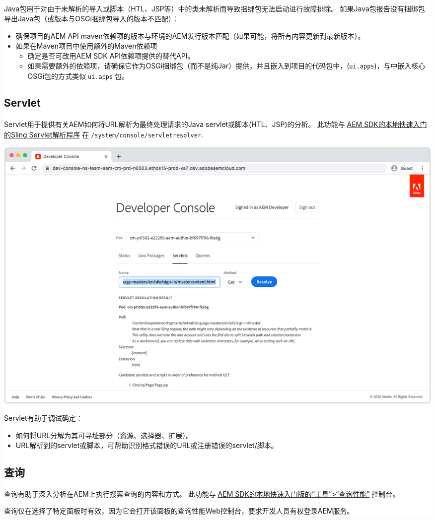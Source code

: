 Java包用于对由于未解析的导入或脚本（HTL、JSP等）中的类未解析而导致捆绑包无法启动进行故障排除。 如果Java包报告没有捆绑包导出Java包（或版本与OSGi捆绑包导入的版本不匹配）：

+ 确保项目的AEM API maven依赖项的版本与环境的AEM发行版本匹配（如果可能，将所有内容更新到最新版本）。
+ 如果在Maven项目中使用额外的Maven依赖项
   + 确定是否可改用AEM SDK API依赖项提供的替代API。
   + 如果需要额外的依赖项，请确保它作为OSGi捆绑包（而不是纯Jar）提供，并且嵌入到项目的代码包中，(`ui.apps`)，与中嵌入核心OSGi包的方式类似 `ui.apps` 包。

## Servlet

Servlet用于提供有关AEM如何将URL解析为最终处理请求的Java servlet或脚本(HTL、JSP)的分析。 此功能与 [AEM SDK的本地快速入门的Sling Servlet解析程序](http://localhost:4502/system/console/servletresolver) 在 `/system/console/servletresolver`.

![开发人员控制台 — Servlet](./assets/developer-console/servlets.png)

Servlet有助于调试确定：

+ 如何将URL分解为其可寻址部分（资源、选择器、扩展）。
+ URL解析到的servlet或脚本，可帮助识别格式错误的URL或注册错误的servlet/脚本。

## 查询

查询有助于深入分析在AEM上执行搜索查询的内容和方式。 此功能与  [AEM SDK的本地快速入门版的“工具”>“查询性能”](http://localhost:4502/libs/granite/operations/content/diagnosistools/queryPerformance.html) 控制台。

查询仅在选择了特定面板时有效，因为它会打开该面板的查询性能Web控制台，要求开发人员有权登录AEM服务。
